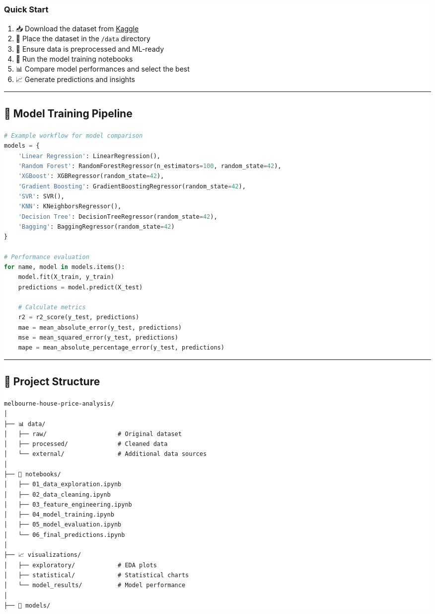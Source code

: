 ### **Quick Start**
1. 📥 Download the dataset from [Kaggle](https://www.kaggle.com/datasets/anthonypino/melbourne-housing-market)
2. 📂 Place the dataset in the `/data` directory
3. 🧹 Ensure data is preprocessed and ML-ready
4. 🚀 Run the model training notebooks
5. 📊 Compare model performances and select the best
6. 📈 Generate predictions and insights

---

## 🔬 **Model Training Pipeline**

```python
# Example workflow for model comparison
models = {
    'Linear Regression': LinearRegression(),
    'Random Forest': RandomForestRegressor(n_estimators=100, random_state=42),
    'XGBoost': XGBRegressor(random_state=42),
    'Gradient Boosting': GradientBoostingRegressor(random_state=42),
    'SVR': SVR(),
    'KNN': KNeighborsRegressor(),
    'Decision Tree': DecisionTreeRegressor(random_state=42),
    'Bagging': BaggingRegressor(random_state=42)
}

# Performance evaluation
for name, model in models.items():
    model.fit(X_train, y_train)
    predictions = model.predict(X_test)
    
    # Calculate metrics
    r2 = r2_score(y_test, predictions)
    mae = mean_absolute_error(y_test, predictions)
    mse = mean_squared_error(y_test, predictions)
    mape = mean_absolute_percentage_error(y_test, predictions)
```

---

## 📁 **Project Structure**

```
melbourne-house-price-analysis/
│
├── 📊 data/
│   ├── raw/                    # Original dataset
│   ├── processed/              # Cleaned data
│   └── external/               # Additional data sources
│
├── 📓 notebooks/
│   ├── 01_data_exploration.ipynb
│   ├── 02_data_cleaning.ipynb
│   ├── 03_feature_engineering.ipynb
│   ├── 04_model_training.ipynb
│   ├── 05_model_evaluation.ipynb
│   └── 06_final_predictions.ipynb
│
├── 📈 visualizations/
│   ├── exploratory/            # EDA plots
│   ├── statistical/            # Statistical charts
│   └── model_results/          # Model performance
│
├── 🤖 models/
```